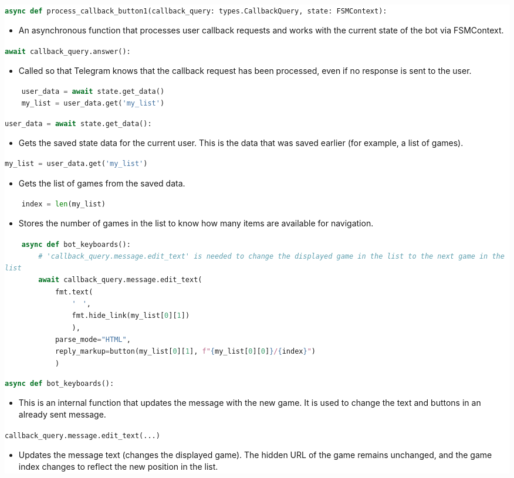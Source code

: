 ```python
async def process_callback_button1(callback_query: types.CallbackQuery, state: FSMContext):
```
- An asynchronous function that processes user callback requests and works with the current state of the bot via FSMContext.

```python
await callback_query.answer():
```
- Called so that Telegram knows that the callback request has been processed, even if no response is sent to the user.


```python
    user_data = await state.get_data()
    my_list = user_data.get('my_list')
```

```python
user_data = await state.get_data():
```
- Gets the saved state data for the current user. This is the data that was saved earlier (for example, a list of games).

```python
my_list = user_data.get('my_list')
```
- Gets the list of games from the saved data.

```python
    index = len(my_list)
```
- Stores the number of games in the list to know how many items are available for navigation.

```python
    async def bot_keyboards():
        # 'callback_query.message.edit_text' is needed to change the displayed game in the list to the next game in the list 
        await callback_query.message.edit_text(
            fmt.text(
                'ㅤ',
                fmt.hide_link(my_list[0][1])
                ),
            parse_mode="HTML",
            reply_markup=button(my_list[0][1], f"{my_list[0][0]}/{index}")
            )
```

```python
async def bot_keyboards():
```
- This is an internal function that updates the message with the new game. It is used to change the text and buttons in an already sent message.

```python
callback_query.message.edit_text(...)
```
- Updates the message text (changes the displayed game). The hidden URL of the game remains unchanged, and the game index changes to reflect the new position in the list.
